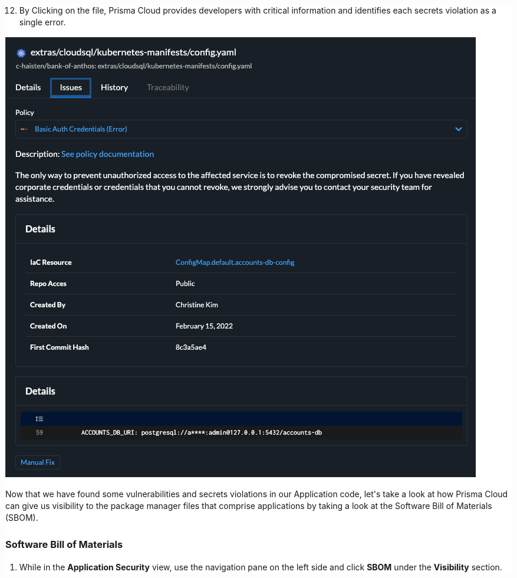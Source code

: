 12. By Clicking on the file, Prisma Cloud provides developers with critical information and identifies each secrets violation as a single error.

![Alt text for image](/appsec_screenshots/software-composition-analysis-12.png "Optional title")

Now that we have found some vulnerabilities and secrets violations in our Application code, let's take a look at how Prisma Cloud can give us visibility to the package manager files that comprise applications by taking a look at the Software Bill of Materials (SBOM).

### Software Bill of Materials

1. While in the **Application Security** view, use the navigation pane on the left side and click **SBOM** under the **Visibility** section.
